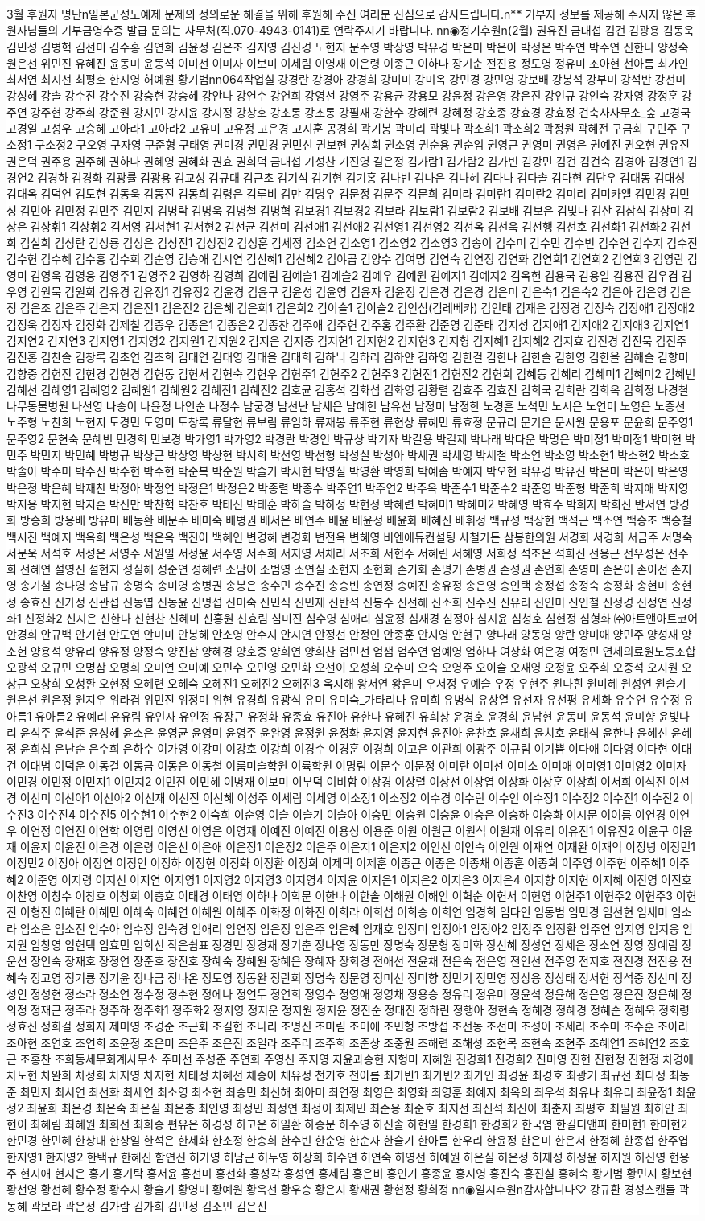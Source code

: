 3월 후원자 명단n일본군성노예제 문제의 정의로운 해결을 위해 후원해 주신 여러분 진심으로 감사드립니다.n\*\* 기부자 정보를 제공해 주시지 않은 후원자님들의 기부금영수증 발급 문의는 사무처(직.070-4943-0141)로 연락주시기 바랍니다. nn◉정기후원n(2월) 권유진 금대섭 김건 김광용 김동욱 김민성 김병혁 김선미 김수홍 김연희 김윤정 김은조 김지영 김진경 노현지 문주영 박상영 박유경 박은미 박은아 박정은 박주연 박주연 신한나 양정숙 원은선 위민진 유혜진 윤동미 윤동석 이미선 이미자 이보미 이세림 이영재 이은령 이종근 이하나 장기춘 전진용 정도영 정유미 조아현 천아름 최가인 최서연 최지선 최평호 한지영 허예원 황기범nn064작업실 강경란 강경아 강경희 강미미 강미옥 강민경 강민영 강보배 강봉석 강부미 강석반 강선미 강성혜 강솔 강수진 강수진 강승현 강승혜 강안나 강연수 강연희 강영선 강영주 강용균 강용모 강윤정 강은영 강은진 강인규 강인숙 강자영 강정훈 강주연 강주현 강주희 강준원 강지민 강지윤 강지정 강창호 강초롱 강초롱 강필재 강한수 강혜련 강혜정 강호종 강효경 강효정 건축사사무소\_숲 고경국 고경일 고성우 고승혜 고아라1 고아라2 고유미 고유정 고은경 고지훈 공경희 곽기봉 곽미리 곽빛나 곽소희1 곽소희2 곽정원 곽혜전 구금회 구민주 구소정1 구소정2 구오영 구자영 구준형 구태영 권미경 권민경 권민신 권보현 권성회 권소영 권순용 권순임 권영근 권영미 권영은 권예진 권오현 권유진 권은덕 권주용 권주혜 권하나 권혜영 권혜화 권효 권희덕 금대섭 기성찬 기진영 길은정 김가람1 김가람2 김가빈 김강민 김건 김건숙 김경아 김경연1 김경연2 김경하 김경화 김광률 김광용 김교성 김규대 김근초 김기석 김기현 김기홍 김나빈 김나은 김나혜 김다나 김다솔 김다현 김단우 김대동 김대성 김대옥 김덕연 김도현 김동욱 김동진 김동희 김령은 김루비 김만 김명우 김문정 김문주 김문희 김미라 김미란1 김미란2 김미리 김미카엘 김민경 김민성 김민아 김민정 김민주 김민지 김병락 김병욱 김병철 김병혁 김보경1 김보경2 김보라 김보람1 김보람2 김보배 김보은 김빛나 김산 김삼석 김상미 김상은 김상휘1 김상휘2 김서영 김서현1 김서현2 김선균 김선미 김선애1 김선애2 김선영1 김선영2 김선옥 김선욱 김선행 김선호 김선화1 김선화2 김선희 김설희 김성란 김성룡 김성은 김성진1 김성진2 김성훈 김세정 김소연 김소영1 김소영2 김소영3 김송이 김수미 김수민 김수빈 김수연 김수지 김수진 김수현 김수혜 김수홍 김수희 김순영 김승애 김시연 김신혜1 김신혜2 김야곱 김양수 김여명 김연숙 김연정 김연화 김연희1 김연희2 김연희3 김영란 김영미 김영욱 김영웅 김영주1 김영주2 김영하 김영희 김예림 김예슬1 김예슬2 김예우 김예원 김예지1 김예지2 김옥헌 김용국 김용일 김용진 김우겸 김우영 김원묵 김원희 김유경 김유정1 김유정2 김윤경 김윤구 김윤성 김윤영 김윤자 김윤정 김은경 김은경 김은미 김은숙1 김은숙2 김은아 김은영 김은정 김은조 김은주 김은지 김은진1 김은진2 김은혜 김은희1 김은희2 김이슬1 김이슬2 김인심(김레베카) 김인태 김재은 김정경 김정숙 김정애1 김정애2 김정욱 김정자 김정화 김제철 김종우 김종은1 김종은2 김종찬 김주애 김주현 김주홍 김주환 김준영 김준태 김지성 김지애1 김지애2 김지애3 김지연1 김지연2 김지연3 김지영1 김지영2 김지원1 김지원2 김지은 김지중 김지현1 김지현2 김지현3 김지형 김지혜1 김지혜2 김지효 김진경 김진묵 김진주 김진홍 김찬솔 김창록 김초연 김초희 김태연 김태영 김태을 김태희 김하늬 김하리 김하얀 김하영 김한걸 김한나 김한솔 김한영 김한올 김해슬 김향미 김향중 김헌진 김현경 김현경 김현동 김현서 김현숙 김현우 김현주1 김현주2 김현주3 김현진1 김현진2 김현희 김혜동 김혜리 김혜미1 김혜미2 김혜빈 김혜선 김혜영1 김혜영2 김혜원1 김혜원2 김혜진1 김혜진2 김호균 김홍석 김화섭 김화영 김황렬 김효주 김효진 김희국 김희란 김희옥 김희정 나경철 나무동물병원 나선영 나송이 나윤정 나인순 나정수 남궁경 남선난 남세은 남예헌 남유선 남정미 남정한 노경흔 노석민 노시은 노연미 노영은 노종선 노주형 노찬희 노현지 도경민 도영미 도창록 류달현 류보림 류임하 류재봉 류주현 류현상 류혜민 류효정 문규리 문기은 문시원 문용포 문윤희 문주영1 문주영2 문현숙 문혜빈 민경희 민보경 박가영1 박가영2 박경란 박경인 박규상 박기자 박길용 박길제 박나래 박다운 박명은 박미정1 박미정1 박미현 박민주 박민지 박민혜 박병규 박상근 박상영 박상현 박서희 박선영 박선형 박성실 박성아 박세권 박세영 박세철 박소연 박소영 박소현1 박소현2 박소호 박솔아 박수미 박수진 박수현 박수현 박순복 박순원 박슬기 박시현 박영실 박영환 박영희 박예솜 박예지 박오현 박유경 박유진 박은미 박은아 박은영 박은정 박은혜 박재찬 박정아 박정연 박정은1 박정은2 박종렬 박종수 박주연1 박주연2 박주옥 박준수1 박준수2 박준영 박준형 박준희 박지애 박지영 박지용 박지현 박지훈 박진만 박찬혁 박찬호 박태진 박태훈 박하슬 박하정 박현정 박혜련 박혜미1 박혜미2 박혜영 박효수 박희자 박희진 반서연 방경화 방승희 방용배 방유미 배동환 배문주 배미숙 배병권 배서은 배연주 배윤 배윤정 배윤화 배혜진 배휘정 백규성 백상현 백석근 백소연 백승조 백승철 백시진 백예지 백옥희 백은성 백은옥 백진아 백혜인 변경혜 변경화 변전옥 변혜영 비엔에듀컨설팅 사철가든 삼봉한의원 서경화 서경희 서금주 서명숙 서문욱 서석호 서성은 서영주 서원일 서정윤 서주영 서주희 서지영 서채리 서초희 서현주 서혜린 서혜영 서희정 석조은 석희진 선용근 선우성은 선주희 선혜연 설영진 설현지 성실해 성준연 성혜련 소담이 소범영 소연실 소현지 소현화 손기화 손명기 손병권 손성권 손언희 손영미 손은이 손이선 손지영 송기철 송나영 송남규 송명숙 송미영 송병권 송봉은 송수민 송수진 송승빈 송연정 송예진 송유정 송은영 송인택 송정섭 송정숙 송정화 송현미 송현정 송효진 신가정 신관섭 신동엽 신동윤 신명섭 신미숙 신민식 신민재 신반석 신봉수 신선해 신소희 신수진 신유리 신인미 신인철 신정경 신정연 신정화1 신정화2 신지은 신한나 신현찬 신혜미 신홍원 신효림 심미진 심수영 심애리 심윤정 심재경 심정아 심지윤 심청호 심현정 심형화 ㈜아트앤아트코어 안경희 안규백 안기현 안도연 안미미 안봉혜 안소영 안수지 안시연 안정선 안정인 안종훈 안지영 안현구 양나래 양동영 양란 양미애 양민주 양성재 양소헌 양용석 양유리 양유정 양정숙 양진삼 양혜경 양호중 양희연 양희찬 엄민선 엄샘 엄수연 엄예영 엄하나 여상화 여은경 여정민 연세의료원노동조합 오광석 오규민 오명삼 오명희 오미연 오미예 오민수 오민영 오민화 오선이 오성희 오수미 오숙 오영주 오이슬 오재영 오정윤 오주희 오중석 오지원 오창근 오창희 오청환 오현정 오혜련 오혜숙 오혜진1 오혜진2 오혜진3 옥지해 왕서연 왕은미 우서정 우예슬 우정 우현주 원다흰 원미혜 원성연 원슬기 원은선 원은정 원지우 위라겸 위민진 위정미 위현 유경희 유광석 유미 유미숙\_가타리나 유미희 유병석 유상열 유선자 유선평 유세화 유수연 유수정 유아름1 유아름2 유예리 유유림 유인자 유인정 유장근 유정화 유종효 유진아 유한나 유혜진 유희상 윤경호 윤경희 윤남현 윤동미 윤동석 윤미향 윤빛나리 윤석주 윤석준 윤성혜 윤소은 윤영균 윤영미 윤영주 윤완영 윤정원 윤정화 윤지영 윤지현 윤진아 윤찬호 윤채희 윤치호 윤태석 윤한나 윤혜신 윤혜정 윤희섭 은난순 은수희 은하수 이가영 이강미 이강호 이강희 이경수 이경훈 이경희 이고은 이관희 이광주 이규림 이기쁨 이다애 이다영 이다현 이대건 이대범 이덕운 이동걸 이동금 이동은 이동철 이룸미술학원 이륙학원 이명림 이문수 이문정 이미란 이미선 이미소 이미애 이미영1 이미영2 이미자 이민경 이민정 이민지1 이민지2 이민진 이민혜 이병재 이보미 이부덕 이비함 이상경 이상렬 이상선 이상엽 이상화 이상훈 이상희 이서희 이석진 이선경 이선미 이선아1 이선아2 이선재 이선진 이선혜 이성주 이세림 이세영 이소정1 이소정2 이수경 이수란 이수인 이수정1 이수정2 이수진1 이수진2 이수진3 이수진4 이수진5 이수현1 이수현2 이숙희 이순영 이슬 이슬기 이슬아 이승민 이승원 이승윤 이승은 이승하 이승화 이시문 이여름 이연경 이연우 이연정 이연진 이연학 이영림 이영신 이영은 이영재 이예진 이예진 이용성 이용준 이원 이원근 이원석 이원재 이유리 이유진1 이유진2 이윤구 이윤재 이윤지 이윤진 이은경 이은령 이은선 이은애 이은정1 이은정2 이은주 이은지1 이은지2 이인선 이인숙 이인원 이재연 이재완 이재익 이정녕 이정민1 이정민2 이정아 이정연 이정인 이정하 이정현 이정화 이정환 이정희 이제택 이제훈 이종근 이종은 이종채 이종훈 이종희 이주영 이주현 이주혜1 이주혜2 이준영 이지령 이지선 이지연 이지영1 이지영2 이지영3 이지영4 이지윤 이지은1 이지은2 이지은3 이지은4 이지향 이지현 이지혜 이진영 이진호 이찬영 이창수 이창호 이창희 이충효 이태경 이태영 이하나 이학문 이한나 이한솔 이해원 이해인 이혁순 이현서 이현영 이현주1 이현주2 이현주3 이현진 이형진 이혜란 이혜민 이혜숙 이혜연 이혜원 이혜주 이화정 이화진 이희라 이희섭 이희승 이희연 임경희 임다인 임동범 임민경 임선현 임세미 임소라 임소은 임소진 임수아 임수정 임숙경 임애리 임연정 임은정 임은주 임은혜 임재호 임정미 임정아1 임정아2 임정주 임정환 임주연 임지영 임지웅 임지원 임창영 임현택 임효민 임희선 작은쉼표 장경민 장경재 장기춘 장나영 장동만 장명숙 장문형 장미화 장선혜 장성연 장세은 장소연 장영 장예림 장운선 장인숙 장재호 장정연 장준호 장진호 장혜숙 장혜원 장혜은 장혜자 장회경 전애선 전윤채 전은숙 전은영 전인선 전주영 전지호 전진경 전진용 전혜숙 정고영 정기룡 정기윤 정나금 정나온 정도영 정동완 정란희 정명숙 정문영 정미선 정미향 정민기 정민영 정상용 정상태 정서현 정석중 정선미 정성인 정성현 정소라 정소연 정수정 정수현 정에나 정연두 정연희 정영수 정영애 정영채 정용승 정유리 정유미 정윤석 정윤해 정은영 정은진 정은혜 정의정 정재근 정주라 정주하 정주화1 정주화2 정지영 정지운 정지원 정지윤 정진순 정태진 정하린 정행아 정현숙 정혜경 정혜경 정혜순 정혜욱 정회령 정효진 정희걸 정희자 제미영 조경준 조근화 조길현 조나리 조명진 조미림 조미애 조민형 조방섭 조선동 조선미 조성아 조세라 조수미 조수훈 조아라 조아현 조연호 조연희 조윤정 조은미 조은주 조은진 조일라 조주리 조주희 조준상 조중원 조해련 조해성 조현목 조현숙 조현주 조혜연1 조혜연2 조호근 조홍찬 조희동세무회계사무소 주미선 주성준 주연화 주영신 주지영 지윤과송헌 지형미 지혜원 진경희1 진경희2 진미영 진현 진현정 진현정 차경애 차도현 차완희 차정희 차지영 차지현 차태정 차혜선 채송아 채유정 천기호 천아름 최가빈1 최가빈2 최가인 최경윤 최경호 최광기 최규선 최다정 최동준 최민지 최서연 최선화 최세연 최소영 최소현 최승민 최신해 최아미 최연정 최영은 최영화 최영훈 최예지 최옥의 최우석 최유나 최유리 최윤정1 최윤정2 최윤희 최은경 최은숙 최은실 최은총 최인영 최정민 최정연 최정이 최제민 최준용 최준호 최지선 최진석 최진아 최춘자 최평호 최필원 최하얀 최현이 최혜림 최혜원 최희선 최희종 편유은 하경성 하고운 하일환 하종문 하주영 하진솔 하헌일 한경희1 한경희2 한국염 한길디앤피 한미현1 한미현2 한민경 한민혜 한상대 한상일 한석은 한세화 한소정 한송희 한수빈 한순영 한순자 한슬기 한아름 한우리 한윤정 한은미 한은서 한정혜 한종섭 한주엽 한지영1 한지영2 한택규 한혜진 함연진 허가영 허남근 허두영 허상희 허수연 허연숙 허영선 허예원 허은실 허은정 허재성 허정윤 허지원 허진영 현용주 현지애 현지은 홍기 홍기탁 홍서윤 홍선미 홍선화 홍성각 홍성연 홍세림 홍은비 홍인기 홍종윤 홍지영 홍진숙 홍진실 홍혜숙 황기범 황민지 황보현 황선영 황선혜 황수정 황수지 황슬기 황영미 황예원 황옥선 황우승 황은지 황재권 황현정 황희정 nn◉일시후원n감사합니다♡ 강규환 경성스캔들 곽동혜 곽보라 곽은정 김가람 김가희 김민정 김소민 김은진